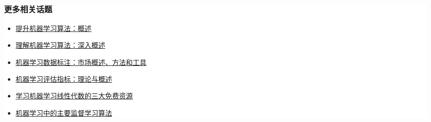 ### 更多相关话题

+   [提升机器学习算法：概述](https://www.kdnuggets.com/2022/07/boosting-machine-learning-algorithms-overview.html)

+   [理解机器学习算法：深入概述](https://www.kdnuggets.com/understanding-machine-learning-algorithms-an-indepth-overview)

+   [机器学习数据标注：市场概述、方法和工具](https://www.kdnuggets.com/2021/12/data-labeling-ml-overview-and-tools.html)

+   [机器学习评估指标：理论与概述](https://www.kdnuggets.com/machine-learning-evaluation-metrics-theory-and-overview)

+   [学习机器学习线性代数的三大免费资源](https://www.kdnuggets.com/2022/03/top-3-free-resources-learn-linear-algebra-machine-learning.html)

+   [机器学习中的主要监督学习算法](https://www.kdnuggets.com/2022/06/primary-supervised-learning-algorithms-used-machine-learning.html)
